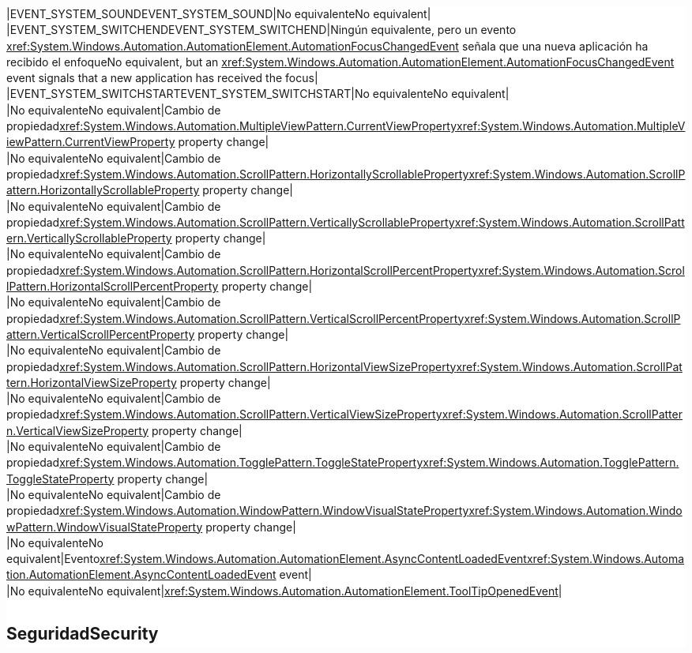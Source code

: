 |<span data-ttu-id="16130-416">EVENT_SYSTEM_SOUND</span><span class="sxs-lookup"><span data-stu-id="16130-416">EVENT_SYSTEM_SOUND</span></span>|<span data-ttu-id="16130-417">No equivalente</span><span class="sxs-lookup"><span data-stu-id="16130-417">No equivalent</span></span>|  
|<span data-ttu-id="16130-418">EVENT_SYSTEM_SWITCHEND</span><span class="sxs-lookup"><span data-stu-id="16130-418">EVENT_SYSTEM_SWITCHEND</span></span>|<span data-ttu-id="16130-419">Ningún equivalente, pero un evento <xref:System.Windows.Automation.AutomationElement.AutomationFocusChangedEvent> señala que una nueva aplicación ha recibido el enfoque</span><span class="sxs-lookup"><span data-stu-id="16130-419">No equivalent, but an <xref:System.Windows.Automation.AutomationElement.AutomationFocusChangedEvent> event signals that a new application has received the focus</span></span>|  
|<span data-ttu-id="16130-420">EVENT_SYSTEM_SWITCHSTART</span><span class="sxs-lookup"><span data-stu-id="16130-420">EVENT_SYSTEM_SWITCHSTART</span></span>|<span data-ttu-id="16130-421">No equivalente</span><span class="sxs-lookup"><span data-stu-id="16130-421">No equivalent</span></span>|  
|<span data-ttu-id="16130-422">No equivalente</span><span class="sxs-lookup"><span data-stu-id="16130-422">No equivalent</span></span>|<span data-ttu-id="16130-423">Cambio de propiedad<xref:System.Windows.Automation.MultipleViewPattern.CurrentViewProperty></span><span class="sxs-lookup"><span data-stu-id="16130-423"><xref:System.Windows.Automation.MultipleViewPattern.CurrentViewProperty> property change</span></span>|  
|<span data-ttu-id="16130-424">No equivalente</span><span class="sxs-lookup"><span data-stu-id="16130-424">No equivalent</span></span>|<span data-ttu-id="16130-425">Cambio de propiedad<xref:System.Windows.Automation.ScrollPattern.HorizontallyScrollableProperty></span><span class="sxs-lookup"><span data-stu-id="16130-425"><xref:System.Windows.Automation.ScrollPattern.HorizontallyScrollableProperty> property change</span></span>|  
|<span data-ttu-id="16130-426">No equivalente</span><span class="sxs-lookup"><span data-stu-id="16130-426">No equivalent</span></span>|<span data-ttu-id="16130-427">Cambio de propiedad<xref:System.Windows.Automation.ScrollPattern.VerticallyScrollableProperty></span><span class="sxs-lookup"><span data-stu-id="16130-427"><xref:System.Windows.Automation.ScrollPattern.VerticallyScrollableProperty> property change</span></span>|  
|<span data-ttu-id="16130-428">No equivalente</span><span class="sxs-lookup"><span data-stu-id="16130-428">No equivalent</span></span>|<span data-ttu-id="16130-429">Cambio de propiedad<xref:System.Windows.Automation.ScrollPattern.HorizontalScrollPercentProperty></span><span class="sxs-lookup"><span data-stu-id="16130-429"><xref:System.Windows.Automation.ScrollPattern.HorizontalScrollPercentProperty> property change</span></span>|  
|<span data-ttu-id="16130-430">No equivalente</span><span class="sxs-lookup"><span data-stu-id="16130-430">No equivalent</span></span>|<span data-ttu-id="16130-431">Cambio de propiedad<xref:System.Windows.Automation.ScrollPattern.VerticalScrollPercentProperty></span><span class="sxs-lookup"><span data-stu-id="16130-431"><xref:System.Windows.Automation.ScrollPattern.VerticalScrollPercentProperty> property change</span></span>|  
|<span data-ttu-id="16130-432">No equivalente</span><span class="sxs-lookup"><span data-stu-id="16130-432">No equivalent</span></span>|<span data-ttu-id="16130-433">Cambio de propiedad<xref:System.Windows.Automation.ScrollPattern.HorizontalViewSizeProperty></span><span class="sxs-lookup"><span data-stu-id="16130-433"><xref:System.Windows.Automation.ScrollPattern.HorizontalViewSizeProperty> property change</span></span>|  
|<span data-ttu-id="16130-434">No equivalente</span><span class="sxs-lookup"><span data-stu-id="16130-434">No equivalent</span></span>|<span data-ttu-id="16130-435">Cambio de propiedad<xref:System.Windows.Automation.ScrollPattern.VerticalViewSizeProperty></span><span class="sxs-lookup"><span data-stu-id="16130-435"><xref:System.Windows.Automation.ScrollPattern.VerticalViewSizeProperty> property change</span></span>|  
|<span data-ttu-id="16130-436">No equivalente</span><span class="sxs-lookup"><span data-stu-id="16130-436">No equivalent</span></span>|<span data-ttu-id="16130-437">Cambio de propiedad<xref:System.Windows.Automation.TogglePattern.ToggleStateProperty></span><span class="sxs-lookup"><span data-stu-id="16130-437"><xref:System.Windows.Automation.TogglePattern.ToggleStateProperty> property change</span></span>|  
|<span data-ttu-id="16130-438">No equivalente</span><span class="sxs-lookup"><span data-stu-id="16130-438">No equivalent</span></span>|<span data-ttu-id="16130-439">Cambio de propiedad<xref:System.Windows.Automation.WindowPattern.WindowVisualStateProperty></span><span class="sxs-lookup"><span data-stu-id="16130-439"><xref:System.Windows.Automation.WindowPattern.WindowVisualStateProperty> property change</span></span>|  
|<span data-ttu-id="16130-440">No equivalente</span><span class="sxs-lookup"><span data-stu-id="16130-440">No equivalent</span></span>|<span data-ttu-id="16130-441">Evento<xref:System.Windows.Automation.AutomationElement.AsyncContentLoadedEvent></span><span class="sxs-lookup"><span data-stu-id="16130-441"><xref:System.Windows.Automation.AutomationElement.AsyncContentLoadedEvent> event</span></span>|  
|<span data-ttu-id="16130-442">No equivalente</span><span class="sxs-lookup"><span data-stu-id="16130-442">No equivalent</span></span>|<xref:System.Windows.Automation.AutomationElement.ToolTipOpenedEvent>|  
  
<a name="Security_compare"></a>   
## <a name="security"></a><span data-ttu-id="16130-443">Seguridad</span><span class="sxs-lookup"><span data-stu-id="16130-443">Security</span></span>  